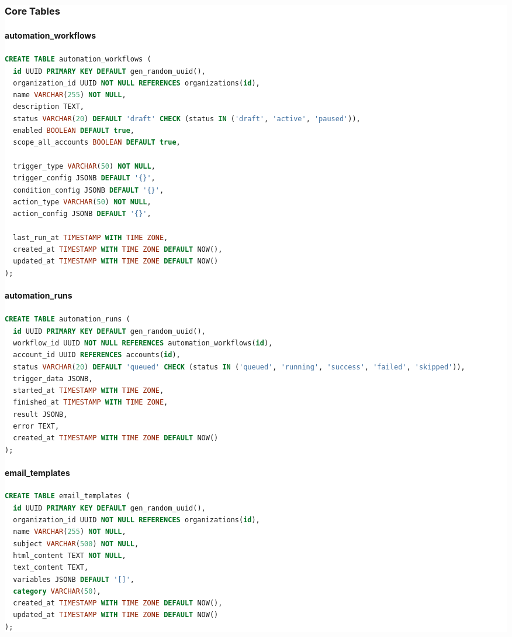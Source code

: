 ### Core Tables

#### automation_workflows
```sql
CREATE TABLE automation_workflows (
  id UUID PRIMARY KEY DEFAULT gen_random_uuid(),
  organization_id UUID NOT NULL REFERENCES organizations(id),
  name VARCHAR(255) NOT NULL,
  description TEXT,
  status VARCHAR(20) DEFAULT 'draft' CHECK (status IN ('draft', 'active', 'paused')),
  enabled BOOLEAN DEFAULT true,
  scope_all_accounts BOOLEAN DEFAULT true,
  
  trigger_type VARCHAR(50) NOT NULL,
  trigger_config JSONB DEFAULT '{}',
  condition_config JSONB DEFAULT '{}',
  action_type VARCHAR(50) NOT NULL,
  action_config JSONB DEFAULT '{}',
  
  last_run_at TIMESTAMP WITH TIME ZONE,
  created_at TIMESTAMP WITH TIME ZONE DEFAULT NOW(),
  updated_at TIMESTAMP WITH TIME ZONE DEFAULT NOW()
);
```

#### automation_runs
```sql
CREATE TABLE automation_runs (
  id UUID PRIMARY KEY DEFAULT gen_random_uuid(),
  workflow_id UUID NOT NULL REFERENCES automation_workflows(id),
  account_id UUID REFERENCES accounts(id),
  status VARCHAR(20) DEFAULT 'queued' CHECK (status IN ('queued', 'running', 'success', 'failed', 'skipped')),
  trigger_data JSONB,
  started_at TIMESTAMP WITH TIME ZONE,
  finished_at TIMESTAMP WITH TIME ZONE,
  result JSONB,
  error TEXT,
  created_at TIMESTAMP WITH TIME ZONE DEFAULT NOW()
);
```

#### email_templates
```sql
CREATE TABLE email_templates (
  id UUID PRIMARY KEY DEFAULT gen_random_uuid(),
  organization_id UUID NOT NULL REFERENCES organizations(id),
  name VARCHAR(255) NOT NULL,
  subject VARCHAR(500) NOT NULL,
  html_content TEXT NOT NULL,
  text_content TEXT,
  variables JSONB DEFAULT '[]',
  category VARCHAR(50),
  created_at TIMESTAMP WITH TIME ZONE DEFAULT NOW(),
  updated_at TIMESTAMP WITH TIME ZONE DEFAULT NOW()
);
```
